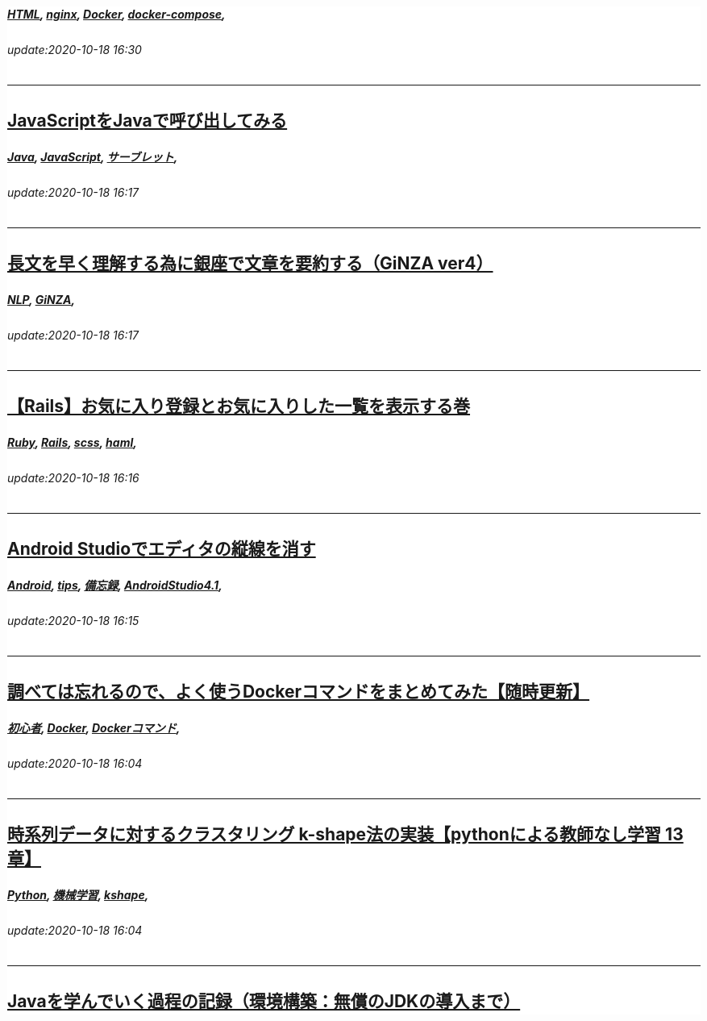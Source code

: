 ##### [HTML](https://qiita.com/tags/HTML), [nginx](https://qiita.com/tags/nginx), [Docker](https://qiita.com/tags/Docker), [docker-compose](https://qiita.com/tags/docker-compose), 
###### update:2020-10-18 16:30
---
## [JavaScriptをJavaで呼び出してみる](https://qiita.com/mito-medical/items/3d5892a8c33cd22c89c5)
##### [Java](https://qiita.com/tags/Java), [JavaScript](https://qiita.com/tags/JavaScript), [サーブレット](https://qiita.com/tags/サーブレット), 
###### update:2020-10-18 16:17
---
## [長文を早く理解する為に銀座で文章を要約する（GiNZA ver4）](https://qiita.com/siraasagi/items/cc0454bacbe7e9ba3fe0)
##### [NLP](https://qiita.com/tags/NLP), [GiNZA](https://qiita.com/tags/GiNZA), 
###### update:2020-10-18 16:17
---
## [【Rails】お気に入り登録とお気に入りした一覧を表示する巻](https://qiita.com/kumabu_hangi/items/96f8f5f622dd49f58476)
##### [Ruby](https://qiita.com/tags/Ruby), [Rails](https://qiita.com/tags/Rails), [scss](https://qiita.com/tags/scss), [haml](https://qiita.com/tags/haml), 
###### update:2020-10-18 16:16
---
## [Android Studioでエディタの縦線を消す](https://qiita.com/Satochaaan/items/e62f978bf235da0d4c1a)
##### [Android](https://qiita.com/tags/Android), [tips](https://qiita.com/tags/tips), [備忘録](https://qiita.com/tags/備忘録), [AndroidStudio4.1](https://qiita.com/tags/AndroidStudio4.1), 
###### update:2020-10-18 16:15
---
## [調べては忘れるので、よく使うDockerコマンドをまとめてみた【随時更新】](https://qiita.com/TakuyaYamamura/items/d7a02a3bd00c618100ad)
##### [初心者](https://qiita.com/tags/初心者), [Docker](https://qiita.com/tags/Docker), [Dockerコマンド](https://qiita.com/tags/Dockerコマンド), 
###### update:2020-10-18 16:04
---
## [時系列データに対するクラスタリング k-shape法の実装【pythonによる教師なし学習 13章】](https://qiita.com/nakanakana12/items/b65a9a706ddbf3f6ad90)
##### [Python](https://qiita.com/tags/Python), [機械学習](https://qiita.com/tags/機械学習), [kshape](https://qiita.com/tags/kshape), 
###### update:2020-10-18 16:04
---
## [Javaを学んでいく過程の記録（環境構築：無償のJDKの導入まで）](https://qiita.com/t-yama-3/items/b061f55a79658b1e604a)